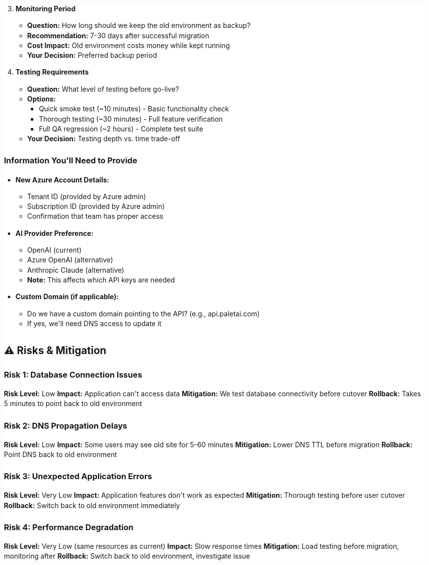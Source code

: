 3. **Monitoring Period**
   - **Question:** How long should we keep the old environment as backup?
   - **Recommendation:** 7-30 days after successful migration
   - **Cost Impact:** Old environment costs money while kept running
   - **Your Decision:** Preferred backup period

4. **Testing Requirements**
   - **Question:** What level of testing before go-live?
   - **Options:**
     - Quick smoke test (~10 minutes) - Basic functionality check
     - Thorough testing (~30 minutes) - Full feature verification
     - Full QA regression (~2 hours) - Complete test suite
   - **Your Decision:** Testing depth vs. time trade-off

### Information You'll Need to Provide

- **New Azure Account Details:**
  - Tenant ID (provided by Azure admin)
  - Subscription ID (provided by Azure admin)
  - Confirmation that team has proper access

- **AI Provider Preference:**
  - OpenAI (current)
  - Azure OpenAI (alternative)
  - Anthropic Claude (alternative)
  - **Note:** This affects which API keys are needed

- **Custom Domain (if applicable):**
  - Do we have a custom domain pointing to the API? (e.g., api.paletai.com)
  - If yes, we'll need DNS access to update it

## ⚠️ Risks & Mitigation

### Risk 1: Database Connection Issues
**Risk Level:** Low
**Impact:** Application can't access data
**Mitigation:** We test database connectivity before cutover
**Rollback:** Takes 5 minutes to point back to old environment

### Risk 2: DNS Propagation Delays
**Risk Level:** Low
**Impact:** Some users may see old site for 5-60 minutes
**Mitigation:** Lower DNS TTL before migration
**Rollback:** Point DNS back to old environment

### Risk 3: Unexpected Application Errors
**Risk Level:** Very Low
**Impact:** Application features don't work as expected
**Mitigation:** Thorough testing before user cutover
**Rollback:** Switch back to old environment immediately

### Risk 4: Performance Degradation
**Risk Level:** Very Low (same resources as current)
**Impact:** Slow response times
**Mitigation:** Load testing before migration, monitoring after
**Rollback:** Switch back to old environment, investigate issue
